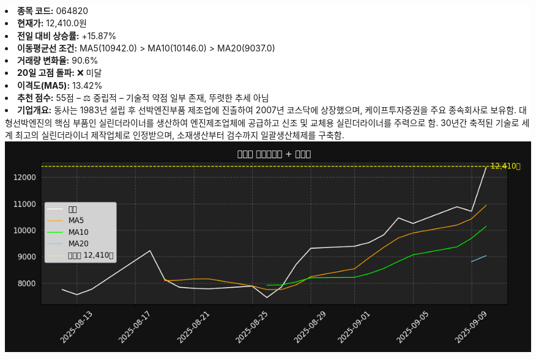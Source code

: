 <li><strong>종목 코드:</strong> 064820</li>
<li><strong>현재가:</strong> 12,410.0원</li>
<li><strong>전일 대비 상승률:</strong> +15.87%</li>
<li><strong>이동평균선 조건:</strong> MA5(10942.0) > MA10(10146.0) > MA20(9037.0)</li>
<li><strong>거래량 변화율:</strong> 90.6%</li>
<li><strong>20일 고점 돌파:</strong> ❌ 미달</li>
<li><strong>이격도(MA5):</strong> 13.42%</li>
<li><strong>추천 점수:</strong> 55점 – ⚖️ 중립적 – 기술적 약점 일부 존재, 뚜렷한 추세 아님</li>
<li><strong>기업개요:</strong> 동사는 1983년 설립 후 선박엔진부품 제조업에 진출하여 2007년 코스닥에 상장했으며, 케이프투자증권을 주요 종속회사로 보유함. 대형선박엔진의 핵심 부품인 실린더라이너를 생산하여 엔진제조업체에 공급하고 신조 및 교체용 실린더라이너를 주력으로 함. 30년간 축적된 기술로 세계 최고의 실린더라이너 제작업체로 인정받으며, 소재생산부터 검수까지 일괄생산체제를 구축함.</li>
</ul>
<img src='/assets/maimg/064820/064820_ma_chart_2025-09-10.png' alt='이동평균선 차트'>
</div>
</div>
